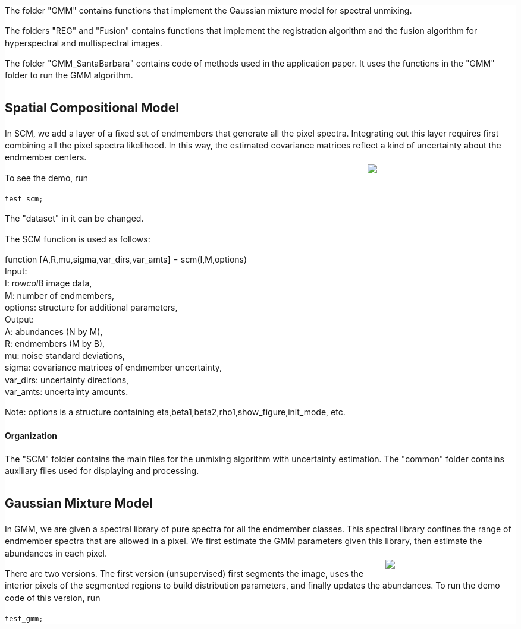 The folder "GMM" contains functions that implement the Gaussian mixture model for spectral unmixing.  

The folders "REG" and "Fusion" contains functions that implement the registration algorithm and the fusion algorithm for hyperspectral and multispectral images.  

The folder "GMM_SantaBarbara" contains code of methods used in the application paper. It uses the functions in the "GMM" folder to run the GMM algorithm.  

## Spatial Compositional Model

In SCM, we add a layer of a fixed set of endmembers that generate all the pixel spectra. Integrating out this layer requires first combining all the pixel spectra likelihood. In this way, the estimated covariance matrices reflect a kind of uncertainty about the endmember centers.  
<img align="right" width="250" src="./figures/scm_pgm.jpg">

To see the demo, run
```
test_scm;
```

The "dataset" in it can be changed.  

The SCM function is used as follows: 

function [A,R,mu,sigma,var_dirs,var_amts] = scm(I,M,options)  
Input:  
  I: row*col*B image data,  
  M: number of endmembers,  
  options: structure for additional parameters,  
Output:  
  A: abundances (N by M),  
  R: endmembers (M by B),  
  mu: noise standard deviations,  
  sigma: covariance matrices of endmember uncertainty,  
  var_dirs: uncertainty directions,  
  var_amts: uncertainty amounts.  

Note: options is a structure containing eta,beta1,beta2,rho1,show_figure,init_mode, etc.  

#### Organization

The "SCM" folder contains the main files for the unmixing algorithm with uncertainty estimation. The "common" folder contains auxiliary files used for displaying and processing. 


## Gaussian Mixture Model

In GMM, we are given a spectral library of pure spectra for all the endmember classes. This spectral library confines the range of endmember spectra that are allowed in a pixel. We first estimate the GMM parameters given this library, then estimate the abundances in each pixel.  
<img align="right" width="220" src="./figures/gmm_pgm.jpg">

There are two versions. The first version (unsupervised) first segments the image, uses the interior pixels of the segmented regions to build distribution parameters, and finally updates the abundances. To run the demo code of this version, run  
```
test_gmm;
```
